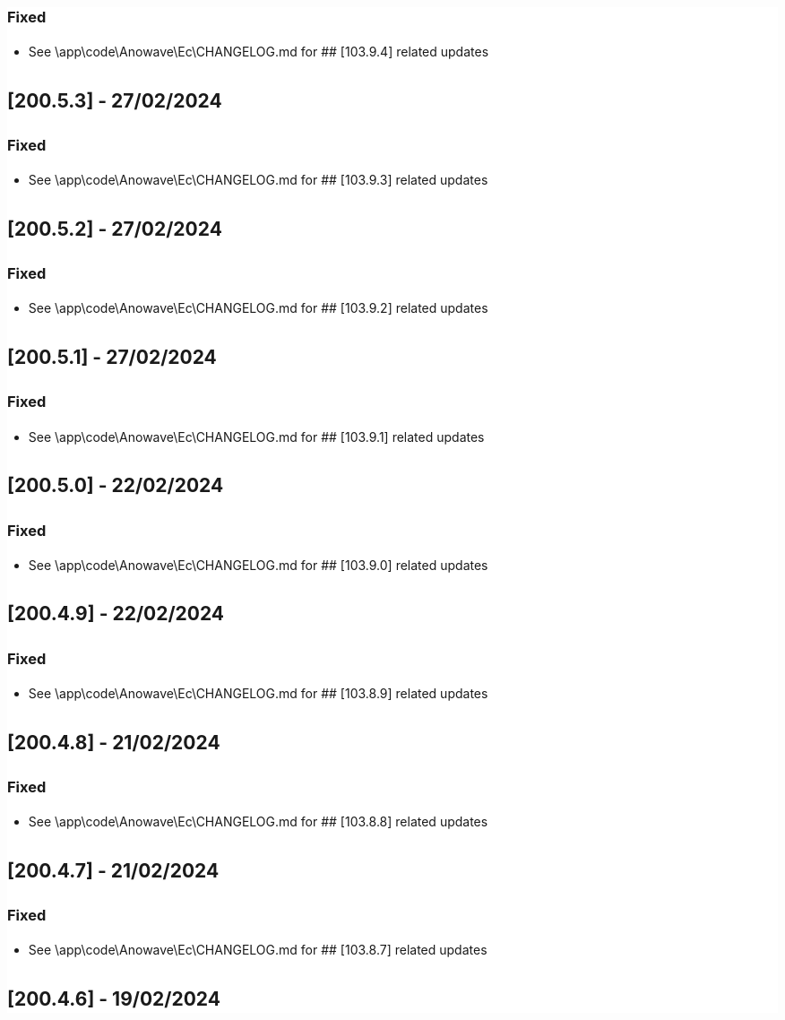 ### Fixed

- See \app\code\Anowave\Ec\CHANGELOG.md for ## [103.9.4] related updates

## [200.5.3] - 27/02/2024

### Fixed

- See \app\code\Anowave\Ec\CHANGELOG.md for ## [103.9.3] related updates

## [200.5.2] - 27/02/2024

### Fixed

- See \app\code\Anowave\Ec\CHANGELOG.md for ## [103.9.2] related updates

## [200.5.1] - 27/02/2024

### Fixed

- See \app\code\Anowave\Ec\CHANGELOG.md for ## [103.9.1] related updates

## [200.5.0] - 22/02/2024

### Fixed

- See \app\code\Anowave\Ec\CHANGELOG.md for ## [103.9.0] related updates

## [200.4.9] - 22/02/2024

### Fixed

- See \app\code\Anowave\Ec\CHANGELOG.md for ## [103.8.9] related updates

## [200.4.8] - 21/02/2024

### Fixed

- See \app\code\Anowave\Ec\CHANGELOG.md for ## [103.8.8] related updates

## [200.4.7] - 21/02/2024

### Fixed

- See \app\code\Anowave\Ec\CHANGELOG.md for ## [103.8.7] related updates

## [200.4.6] - 19/02/2024
